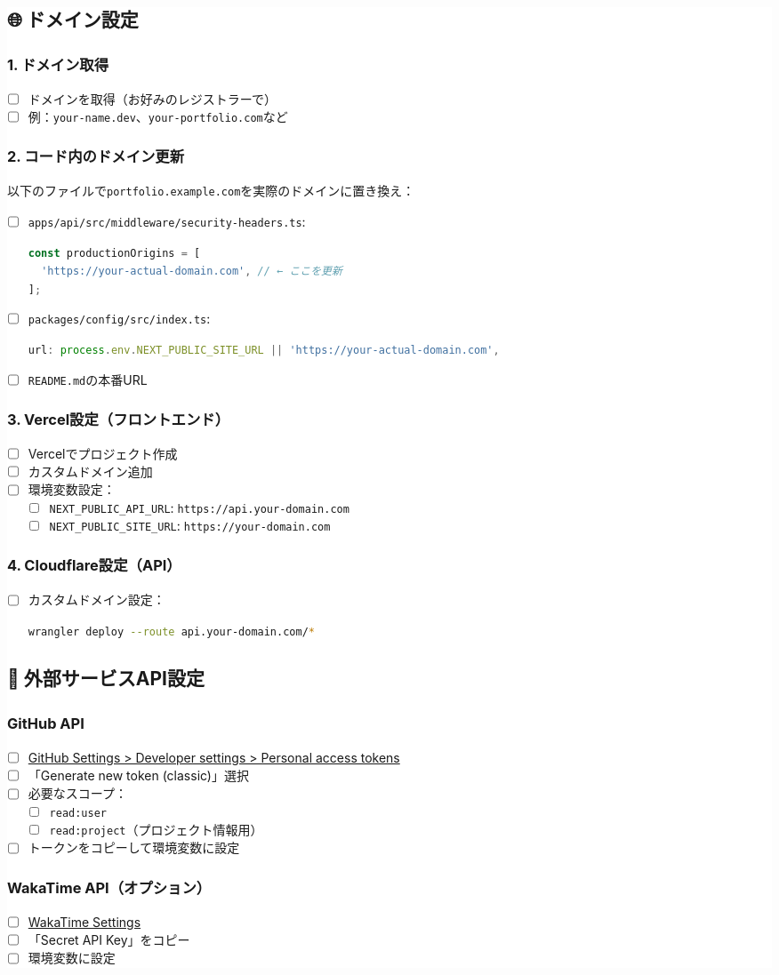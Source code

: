 ## 🌐 ドメイン設定

### 1. ドメイン取得
- [ ] ドメインを取得（お好みのレジストラーで）
- [ ] 例：`your-name.dev`、`your-portfolio.com`など

### 2. コード内のドメイン更新
以下のファイルで`portfolio.example.com`を実際のドメインに置き換え：

- [ ] `apps/api/src/middleware/security-headers.ts`:
  ```typescript
  const productionOrigins = [
    'https://your-actual-domain.com', // ← ここを更新
  ];
  ```

- [ ] `packages/config/src/index.ts`:
  ```typescript
  url: process.env.NEXT_PUBLIC_SITE_URL || 'https://your-actual-domain.com',
  ```

- [ ] `README.md`の本番URL

### 3. Vercel設定（フロントエンド）
- [ ] Vercelでプロジェクト作成
- [ ] カスタムドメイン追加
- [ ] 環境変数設定：
  - [ ] `NEXT_PUBLIC_API_URL`: `https://api.your-domain.com`
  - [ ] `NEXT_PUBLIC_SITE_URL`: `https://your-domain.com`

### 4. Cloudflare設定（API）
- [ ] カスタムドメイン設定：
  ```bash
  wrangler deploy --route api.your-domain.com/*
  ```

## 🔑 外部サービスAPI設定

### GitHub API
- [ ] [GitHub Settings > Developer settings > Personal access tokens](https://github.com/settings/tokens)
- [ ] 「Generate new token (classic)」選択
- [ ] 必要なスコープ：
  - [ ] `read:user`
  - [ ] `read:project`（プロジェクト情報用）
- [ ] トークンをコピーして環境変数に設定

### WakaTime API（オプション）
- [ ] [WakaTime Settings](https://wakatime.com/settings/account)
- [ ] 「Secret API Key」をコピー
- [ ] 環境変数に設定
